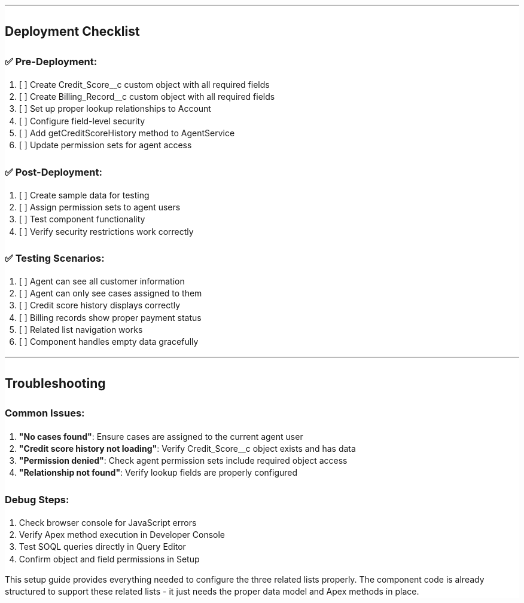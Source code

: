 
---

## Deployment Checklist

### ✅ Pre-Deployment:
1. [ ] Create Credit_Score__c custom object with all required fields
2. [ ] Create Billing_Record__c custom object with all required fields  
3. [ ] Set up proper lookup relationships to Account
4. [ ] Configure field-level security
5. [ ] Add getCreditScoreHistory method to AgentService
6. [ ] Update permission sets for agent access

### ✅ Post-Deployment:
1. [ ] Create sample data for testing
2. [ ] Assign permission sets to agent users
3. [ ] Test component functionality
4. [ ] Verify security restrictions work correctly

### ✅ Testing Scenarios:
1. [ ] Agent can see all customer information
2. [ ] Agent can only see cases assigned to them
3. [ ] Credit score history displays correctly
4. [ ] Billing records show proper payment status
5. [ ] Related list navigation works
6. [ ] Component handles empty data gracefully

---

## Troubleshooting

### Common Issues:

1. **"No cases found"**: Ensure cases are assigned to the current agent user
2. **"Credit score history not loading"**: Verify Credit_Score__c object exists and has data
3. **"Permission denied"**: Check agent permission sets include required object access
4. **"Relationship not found"**: Verify lookup fields are properly configured

### Debug Steps:
1. Check browser console for JavaScript errors
2. Verify Apex method execution in Developer Console
3. Test SOQL queries directly in Query Editor
4. Confirm object and field permissions in Setup

This setup guide provides everything needed to configure the three related lists properly. The component code is already structured to support these related lists - it just needs the proper data model and Apex methods in place.
